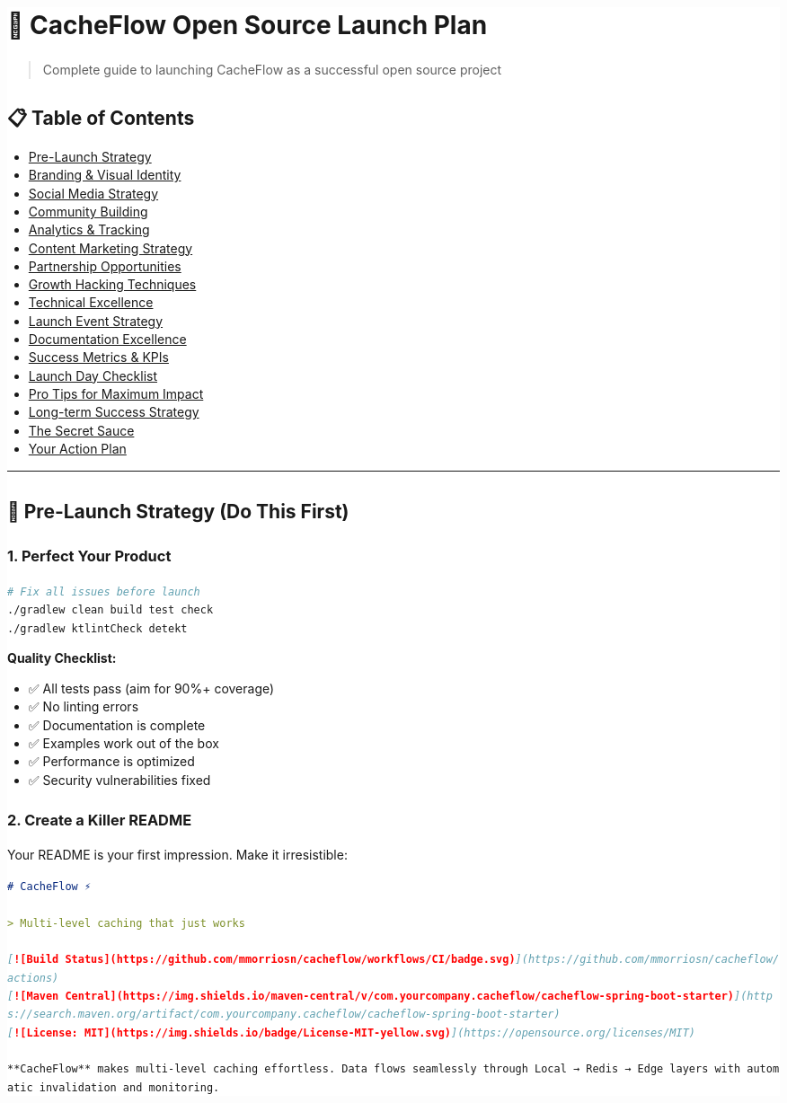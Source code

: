# 🚀 CacheFlow Open Source Launch Plan

> Complete guide to launching CacheFlow as a successful open source project

## 📋 Table of Contents

- [Pre-Launch Strategy](#-pre-launch-strategy-do-this-first)
- [Branding & Visual Identity](#-branding--visual-identity)
- [Social Media Strategy](#-social-media-strategy)
- [Community Building](#-community-building)
- [Analytics & Tracking](#-analytics--tracking)
- [Content Marketing Strategy](#-content-marketing-strategy)
- [Partnership Opportunities](#-partnership-opportunities)
- [Growth Hacking Techniques](#-growth-hacking-techniques)
- [Technical Excellence](#-technical-excellence)
- [Launch Event Strategy](#-launch-event-strategy)
- [Documentation Excellence](#-documentation-excellence)
- [Success Metrics & KPIs](#-success-metrics--kpis)
- [Launch Day Checklist](#-launch-day-checklist)
- [Pro Tips for Maximum Impact](#-pro-tips-for-maximum-impact)
- [Long-term Success Strategy](#-long-term-success-strategy)
- [The Secret Sauce](#-the-secret-sauce)
- [Your Action Plan](#-your-action-plan)

---

## 🎯 Pre-Launch Strategy (Do This First)

### 1. Perfect Your Product

```bash
# Fix all issues before launch
./gradlew clean build test check
./gradlew ktlintCheck detekt
```

**Quality Checklist:**

- ✅ All tests pass (aim for 90%+ coverage)
- ✅ No linting errors
- ✅ Documentation is complete
- ✅ Examples work out of the box
- ✅ Performance is optimized
- ✅ Security vulnerabilities fixed

### 2. Create a Killer README

Your README is your first impression. Make it irresistible:

````markdown
# CacheFlow ⚡

> Multi-level caching that just works

[![Build Status](https://github.com/mmorriosn/cacheflow/workflows/CI/badge.svg)](https://github.com/mmorriosn/cacheflow/actions)
[![Maven Central](https://img.shields.io/maven-central/v/com.yourcompany.cacheflow/cacheflow-spring-boot-starter)](https://search.maven.org/artifact/com.yourcompany.cacheflow/cacheflow-spring-boot-starter)
[![License: MIT](https://img.shields.io/badge/License-MIT-yellow.svg)](https://opensource.org/licenses/MIT)

**CacheFlow** makes multi-level caching effortless. Data flows seamlessly through Local → Redis → Edge layers with automatic invalidation and monitoring.
````